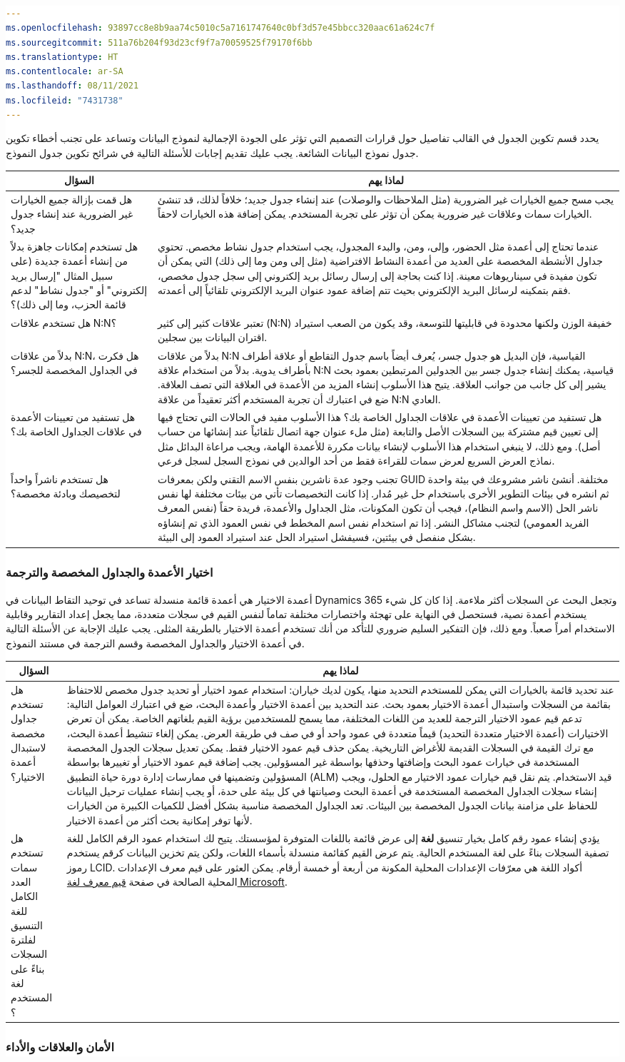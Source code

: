 ```yaml
---
ms.openlocfilehash: 93897cc8e8b9aa74c5010c5a7161747640c0bf3d57e45bbcc320aac61a624c7f
ms.sourcegitcommit: 511a76b204f93d23cf9f7a70059525f79170f6bb
ms.translationtype: HT
ms.contentlocale: ar-SA
ms.lasthandoff: 08/11/2021
ms.locfileid: "7431738"
---
```

يحدد قسم تكوين الجدول في القالب تفاصيل حول قرارات التصميم التي تؤثر على الجودة الإجمالية لنموذج البيانات وتساعد على تجنب أخطاء تكوين جدول نموذج البيانات الشائعة. يجب عليك تقديم إجابات للأسئلة التالية في شرائح تكوين جدول النموذج.

| السؤال                                                     | لماذا يهم                                               |
| ------------------------------------------------------------ | ------------------------------------------------------------ |
| هل قمت بإزالة جميع الخيارات غير الضرورية عند إنشاء جدول جديد؟ | يجب مسح جميع الخيارات غير الضرورية (مثل الملاحظات والوصلات) عند إنشاء جدول جديد؛ خلافاً لذلك، قد تنشئ الخيارات سمات وعلاقات غير ضرورية يمكن أن تؤثر على تجربة المستخدم. يمكن إضافة هذه الخيارات لاحقاً. |
| هل تستخدم إمكانات جاهزة بدلاً من إنشاء أعمدة جديدة (على سبيل المثال "إرسال بريد إلكتروني" أو "جدول نشاط" لدعم قائمة الحزب، وما إلى ذلك)؟ | عندما تحتاج إلى أعمدة مثل الحضور، وإلى، ومن، والبدء المجدول، يجب استخدام جدول نشاط مخصص. تحتوي جداول الأنشطة المخصصة على العديد من أعمدة النشاط الافتراضية (مثل إلى ومن وما إلى ذلك) التي يمكن أن تكون مفيدة في سيناريوهات معينة.     إذا كنت بحاجة إلى إرسال رسائل بريد إلكتروني إلى سجل جدول مخصص، فقم بتمكينه لرسائل البريد الإلكتروني بحيث تتم إضافة عمود عنوان البريد الإلكتروني تلقائياً إلى أعمدته. |
| هل تستخدم علاقات N:N؟                              | تعتبر علاقات كثير إلى كثير (N:N) خفيفة الوزن ولكنها محدودة في قابليتها للتوسعة، وقد يكون من الصعب استيراد اقتران البيانات بين سجلين. |
| بدلاً من علاقات N:N، هل فكرت في الجداول المخصصة للجسر؟ | بدلاً من علاقات N:N القياسية، فإن البديل هو جدول جسر، يُعرف أيضاً باسم جدول التقاطع أو علاقة أطراف بأطراف يدوية. بدلاً من استخدام علاقة N:N قياسية، يمكنك إنشاء جدول جسر بين الجدولين المرتبطين بعمود بحث يشير إلى كل جانب من جوانب العلاقة. يتيح هذا الأسلوب إنشاء المزيد من الأعمدة في العلاقة التي تصف العلاقة.  ضع في اعتبارك أن تجربة المستخدم أكثر تعقيداً من علاقة N:N العادي. |
| هل تستفيد من تعيينات الأعمدة في علاقات الجداول الخاصة بك؟ | هل تستفيد من تعيينات الأعمدة في علاقات الجداول الخاصة بك؟ هذا الأسلوب مفيد في الحالات التي تحتاج فيها إلى تعيين قيم مشتركة بين السجلات الأصل والتابعة (مثل ملء عنوان جهة اتصال تلقائياً عند إنشائها من حساب أصل).   ومع ذلك، لا ينبغي استخدام هذا الأسلوب لإنشاء بيانات مكررة للأعمدة الهامة، ويجب مراعاة البدائل مثل نماذج العرض السريع لعرض سمات للقراءة فقط من أحد الوالدين في نموذج السجل لسجل فرعي. |
| هل تستخدم ناشراً واحداً لتخصيصك وبادئة مخصصة؟ | تجنب وجود عدة ناشرين بنفس الاسم التقني ولكن بمعرفات GUID مختلفة.     أنشئ ناشر مشروعك في بيئة واحدة ثم انشره في بيئات التطوير الأخرى باستخدام حل غير مُدار.     إذا كانت التخصيصات تأتي من بيئات مختلفة لها نفس ناشر الحل (الاسم واسم النظام)، فيجب أن تكون المكونات، مثل الجداول والأعمدة، فريدة حقاً (نفس المعرف الفريد العمومي) لتجنب مشاكل النشر. إذا تم استخدام نفس اسم المخطط في نفس العمود الذي تم إنشاؤه بشكل منفصل في بيئتين، فسيفشل استيراد الحل عند استيراد العمود إلى البيئة. |

### <a name="choice-columns-custom-tables-and-localization"></a>اختيار الأعمدة والجداول المخصصة والترجمة

أعمدة الاختيار هي أعمدة قائمة منسدلة تساعد في توحيد التقاط البيانات في Dynamics 365 وتجعل البحث عن السجلات أكثر ملاءمة.
إذا كان كل شيء يستخدم أعمدة نصية، فستحصل في النهاية على تهجئة واختصارات مختلفة تماماً لنفس القيم في سجلات متعددة، مما يجعل إعداد التقارير وقابلية الاستخدام أمراً صعباً. ومع ذلك، فإن التفكير السليم ضروري للتأكد من أنك تستخدم أعمدة الاختيار بالطريقة المثلى. يجب عليك الإجابة عن الأسئلة التالية في أعمدة الاختيار والجداول المخصصة وقسم الترجمة في مستند النموذج.

| السؤال                                                     | لماذا يهم                                               |
| ------------------------------------------------------------ | ------------------------------------------------------------ |
| هل تستخدم جداول مخصصة لاستبدال أعمدة الاختيار؟     | عند تحديد قائمة بالخيارات التي يمكن للمستخدم التحديد منها، يكون لديك خياران: استخدام عمود اختيار أو تحديد جدول مخصص للاحتفاظ بقائمة من السجلات واستبدال أعمدة الاختيار بعمود بحث. عند التحديد بين أعمدة الاختيار وأعمدة البحث، ضع في اعتبارك العوامل التالية: تدعم قيم عمود الاختيار الترجمة للعديد من اللغات المختلفة، مما يسمح للمستخدمين برؤية القيم بلغاتهم الخاصة.     يمكن أن تعرض الاختيارات (أعمدة الاختيار متعددة التحديد) قيماً متعددة في عمود واحد أو في صف في طريقة العرض.     يمكن إلغاء تنشيط أعمدة البحث، مع ترك القيمة في السجلات القديمة للأغراض التاريخية.   يمكن حذف قيم عمود الاختيار فقط.     يمكن تعديل سجلات الجدول المخصصة المستخدمة في خيارات عمود البحث وإضافتها وحذفها بواسطة غير المسؤولين. يجب إضافة قيم عمود الاختيار أو تغييرها بواسطة المسؤولين وتضمينها في ممارسات إدارة دورة حياة التطبيق (ALM) قيد الاستخدام.     يتم نقل قيم خيارات عمود الاختيار مع الحلول، ويجب إنشاء سجلات الجداول المخصصة المستخدمة في أعمدة البحث وصيانتها في كل بيئة على حدة، أو يجب إنشاء عمليات ترحيل البيانات للحفاظ على مزامنة بيانات الجدول المخصصة بين البيئات.     تعد الجداول المخصصة مناسبة بشكل أفضل للكميات الكبيرة من الخيارات لأنها توفر إمكانية بحث أكثر من أعمدة الاختيار. |
| هل تستخدم سمات العدد الكامل للغة التنسيق لفلترة السجلات بناءً على لغة المستخدم؟ | يؤدي إنشاء عمود رقم كامل بخيار تنسيق **لغة** إلى عرض قائمة باللغات المتوفرة لمؤسستك.      يتيح لك استخدام عمود الرقم الكامل للغة تصفية السجلات بناءً على لغة المستخدم الحالية.     يتم عرض القيم كقائمة منسدلة بأسماء اللغات، ولكن يتم تخزين البيانات كرقم يستخدم رموز LCID. أكواد اللغة هي معرّفات الإعدادات المحلية المكونة من أربعة أو خمسة أرقام. يمكن العثور على قيم معرف الإعدادات المحلية الصالحة في صفحة [قيم معرف لغة Microsoft](/previous-versions/windows/embedded/ms912047(v=winembedded.10)/?azure-portal=true). |

### <a name="security-relationships-and-performance"></a>الأمان والعلاقات والأداء
